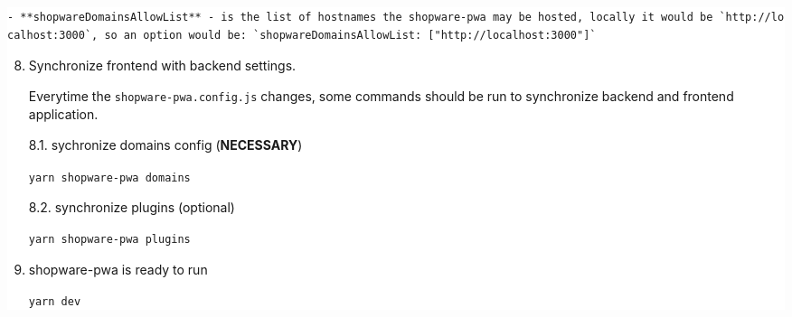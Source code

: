     - **shopwareDomainsAllowList** - is the list of hostnames the shopware-pwa may be hosted, locally it would be `http://localhost:3000`, so an option would be: `shopwareDomainsAllowList: ["http://localhost:3000"]`

8.  Synchronize frontend with backend settings.

    Everytime the `shopware-pwa.config.js` changes, some commands should be run to synchronize backend and frontend application.

    8.1. sychronize domains config (**NECESSARY**)

    ```bash
    yarn shopware-pwa domains
    ```

    8.2. synchronize plugins (optional)

    ```bash
    yarn shopware-pwa plugins
    ```

9.  shopware-pwa is ready to run

    ```bash
    yarn dev
    ```
